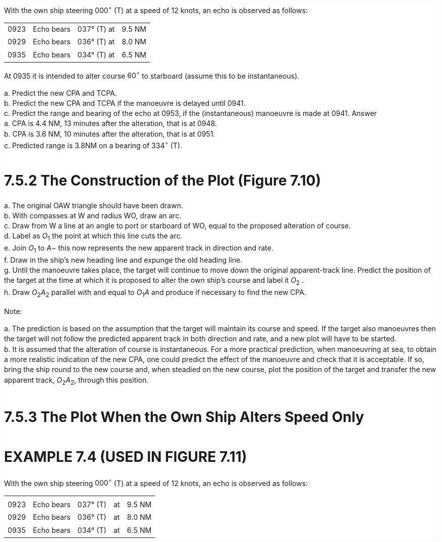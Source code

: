 With the own ship steering $000^{\circ}$ (T) at a speed of 12 knots, an echo is observed as follows:  

<html><body><table><tr><td>0923</td><td>Echo bears</td><td>037° (T) at</td><td>9.5 NM</td></tr><tr><td>0929</td><td>Echo bears</td><td>036° (T) at</td><td>8.0 NM</td></tr><tr><td>0935</td><td>Echo bears</td><td>034° (T) at</td><td>6.5 NM</td></tr></table></body></html>  

At 0935 it is intended to alter course $60^{\circ}$ to starboard (assume this to be instantaneous).  

a. Predict the new CPA and TCPA.   
b. Predict the new CPA and TCPA if the manoeuvre is delayed until 0941.   
c. Predict the range and bearing of the echo at 0953, if the (instantaneous) manoeuvre is made at 0941. Answer   
a. CPA is 4.4 NM, 13 minutes after the alteration, that is at 0948.   
b. CPA is 3.6 NM, 10 minutes after the alteration, that is at 0951.   
c. Predicted range is $3.8\mathrm{NM}$ on a bearing of $334^{\circ}$ (T).  

# 7.5.2 The Construction of the Plot (Figure 7.10)  

a. The original OAW triangle should have been drawn.   
b. With compasses at W and radius WO, draw an arc.   
c. Draw from W a line at an angle to port or starboard of WO, equal to the proposed alteration of course.   
d. Label as $O_{1}$ the point at which this line cuts the arc.   
e. Join $O_{1}$ to $A-$ this now represents the new apparent track in direction and rate.   
f. Draw in the ship’s new heading line and expunge the old heading line.   
g. Until the manoeuvre takes place, the target will continue to move down the original apparent-track line. Predict the position of the target at the time at which it is proposed to alter the own ship’s course and label it $O_{2}$ .   
h. Draw $O_{2}A_{2}$ parallel with and equal to $O_{1}A$ and produce if necessary to find the new CPA.  

Note:  

a. The prediction is based on the assumption that the target will maintain its course and speed. If the target also manoeuvres then the target will not follow the predicted apparent track in both direction and rate, and a new plot will have to be started.   
b. It is assumed that the alteration of course is instantaneous. For a more practical prediction, when manoeuvring at sea, to obtain a more realistic indication of the new CPA, one could predict the effect of the manoeuvre and check that it is acceptable. If so, bring the ship round to the new course and, when steadied on the new course, plot the position of the target and transfer the new apparent track, $O_{2}A_{2},$ through this position.  

# 7.5.3 The Plot When the Own Ship Alters Speed Only  

# EXAMPLE 7.4 (USED IN FIGURE 7.11)  

With the own ship steering $000^{\circ}$ (T) at a speed of 12 knots, an echo is observed as follows:  

<html><body><table><tr><td></td><td></td><td></td><td></td><td></td></tr><tr><td>0923</td><td>Echo bears</td><td>037° (T)</td><td>at</td><td>9.5 NM</td></tr><tr><td>0929</td><td>Echo bears</td><td>036° (T)</td><td>at</td><td>8.0 NM</td></tr><tr><td>0935</td><td>Echo bears</td><td>034° (T)</td><td>at</td><td>6.5 NM</td></tr></table></body></html>  
